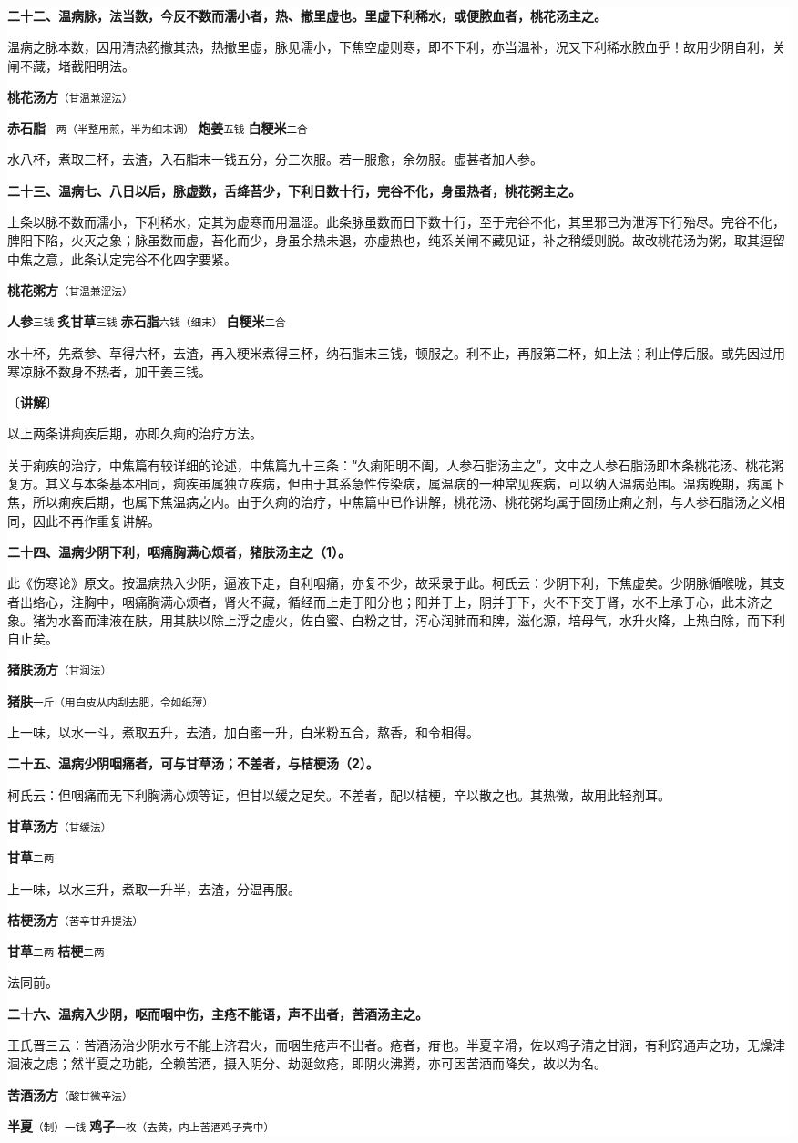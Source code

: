 **二十二、温病脉，法当数，今反不数而濡小者，热、撤里虚也。里虚下利稀水，或便脓血者，桃花汤主之。**

温病之脉本数，因用清热药撤其热，热撤里虚，脉见濡小，下焦空虚则寒，即不下利，亦当温补，况又下利稀水脓血乎！故用少阴自利，关闸不藏，堵截阳明法。

**桃花汤方**<small>（甘温兼涩法）</small>

**赤石脂**<small>一两（半整用煎，半为细末调）</small> **炮姜**<small>五钱</small> **白粳米**<small>二合</small>

水八杯，煮取三杯，去渣，入石脂末一钱五分，分三次服。若一服愈，余勿服。虚甚者加人参。

**二十三、温病七、八日以后，脉虚数，舌绛苔少，下利日数十行，完谷不化，身虽热者，桃花粥主之。**

上条以脉不数而濡小，下利稀水，定其为虚寒而用温涩。此条脉虽数而日下数十行，至于完谷不化，其里邪已为泄泻下行殆尽。完谷不化，脾阳下陷，火灭之象；脉虽数而虚，苔化而少，身虽余热未退，亦虚热也，纯系关闸不藏见证，补之稍缓则脱。故改桃花汤为粥，取其逗留中焦之意，此条认定完谷不化四字要紧。

**桃花粥方**<small>（甘温兼涩法）</small>

**人参**<small>三钱</small> **炙甘草**<small>三钱</small> **赤石脂**<small>六钱（细末）</small> **白粳米**<small>二合</small>

水十杯，先煮参、草得六杯，去渣，再入粳米煮得三杯，纳石脂末三钱，顿服之。利不止，再服第二杯，如上法；利止停后服。或先因过用寒凉脉不数身不热者，加干姜三钱。

〔**讲解**〕

以上两条讲痢疾后期，亦即久痢的治疗方法。

关于痢疾的治疗，中焦篇有较详细的论述，中焦篇九十三条：“久痢阳明不阖，人参石脂汤主之”，文中之人参石脂汤即本条桃花汤、桃花粥复方。其义与本条基本相同，痢疾虽属独立疾病，但由于其系急性传染病，属温病的一种常见疾病，可以纳入温病范围。温病晚期，病属下焦，所以痢疾后期，也属下焦温病之内。由于久痢的治疗，中焦篇中已作讲解，桃花汤、桃花粥均属于固肠止痢之剂，与人参石脂汤之义相同，因此不再作重复讲解。

**二十四、温病少阴下利，咽痛胸满心烦者，猪肤汤主之（1）。**

此《伤寒论》原文。按温病热入少阴，逼液下走，自利咽痛，亦复不少，故采录于此。柯氏云：少阴下利，下焦虚矣。少阴脉循喉咙，其支者出络心，注胸中，咽痛胸满心烦者，肾火不藏，循经而上走于阳分也；阳并于上，阴并于下，火不下交于肾，水不上承于心，此未济之象。猪为水畜而津液在肤，用其肤以除上浮之虚火，佐白蜜、白粉之甘，泻心润肺而和脾，滋化源，培母气，水升火降，上热自除，而下利自止矣。 

**猪肤汤方**<small>（甘润法）</small>

**猪肤**<small>一斤（用白皮从内刮去肥，令如纸薄）</small>

上一味，以水一斗，煮取五升，去渣，加白蜜一升，白米粉五合，熬香，和令相得。

**二十五、温病少阴咽痛者，可与甘草汤；不差者，与桔梗汤（2）。**

柯氏云：但咽痛而无下利胸满心烦等证，但甘以缓之足矣。不差者，配以桔梗，辛以散之也。其热微，故用此轻剂耳。

**甘草汤方**<small>（甘缓法）</small>

**甘草**<small>二两</small>

上一味，以水三升，煮取一升半，去渣，分温再服。

**桔梗汤方**<small>（苦辛甘升提法）</small>

**甘草**<small>二两</small> **桔梗**<small>二两</small>

法同前。

**二十六、温病入少阴，呕而咽中伤，主疮不能语，声不出者，苦酒汤主之。**

王氏晋三云：苦酒汤治少阴水亏不能上济君火，而咽生疮声不出者。疮者，疳也。半夏辛滑，佐以鸡子清之甘润，有利窍通声之功，无燥津涸液之虑；然半夏之功能，全赖苦酒，摄入阴分、劫涎敛疮，即阴火沸腾，亦可因苦酒而降矣，故以为名。

**苦酒汤方**<small>（酸甘微辛法）</small>

**半夏**<small>（制）一钱</small> **鸡子**<small>一枚（去黄，内上苦酒鸡子壳中）</small>
